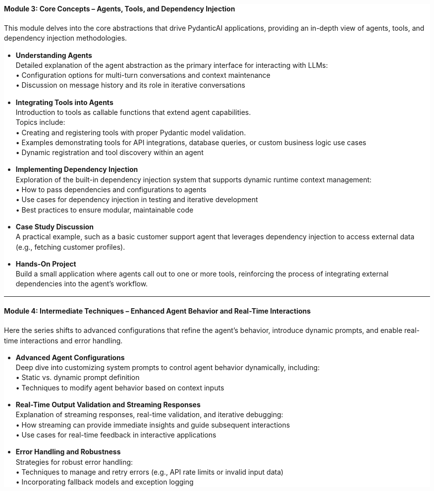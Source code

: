 
#### Module 3: Core Concepts – Agents, Tools, and Dependency Injection

This module delves into the core abstractions that drive PydanticAI applications, providing an in-depth view of agents, tools, and dependency injection methodologies.

- **Understanding Agents**  
  Detailed explanation of the agent abstraction as the primary interface for interacting with LLMs:  
  • Configuration options for multi-turn conversations and context maintenance  
  • Discussion on message history and its role in iterative conversations

- **Integrating Tools into Agents**  
  Introduction to tools as callable functions that extend agent capabilities.  
  Topics include:  
  • Creating and registering tools with proper Pydantic model validation.  
  • Examples demonstrating tools for API integrations, database queries, or custom business logic use cases  
  • Dynamic registration and tool discovery within an agent

- **Implementing Dependency Injection**  
  Exploration of the built-in dependency injection system that supports dynamic runtime context management:  
  • How to pass dependencies and configurations to agents  
  • Use cases for dependency injection in testing and iterative development  
  • Best practices to ensure modular, maintainable code

- **Case Study Discussion**  
  A practical example, such as a basic customer support agent that leverages dependency injection to access external data (e.g., fetching customer profiles).

- **Hands-On Project**  
  Build a small application where agents call out to one or more tools, reinforcing the process of integrating external dependencies into the agent’s workflow.

---

#### Module 4: Intermediate Techniques – Enhanced Agent Behavior and Real-Time Interactions

Here the series shifts to advanced configurations that refine the agent’s behavior, introduce dynamic prompts, and enable real-time interactions and error handling.

- **Advanced Agent Configurations**  
  Deep dive into customizing system prompts to control agent behavior dynamically, including:  
  • Static vs. dynamic prompt definition  
  • Techniques to modify agent behavior based on context inputs

- **Real-Time Output Validation and Streaming Responses**  
  Explanation of streaming responses, real-time validation, and iterative debugging:  
  • How streaming can provide immediate insights and guide subsequent interactions  
  • Use cases for real-time feedback in interactive applications

- **Error Handling and Robustness**  
  Strategies for robust error handling:  
  • Techniques to manage and retry errors (e.g., API rate limits or invalid input data)  
  • Incorporating fallback models and exception logging
